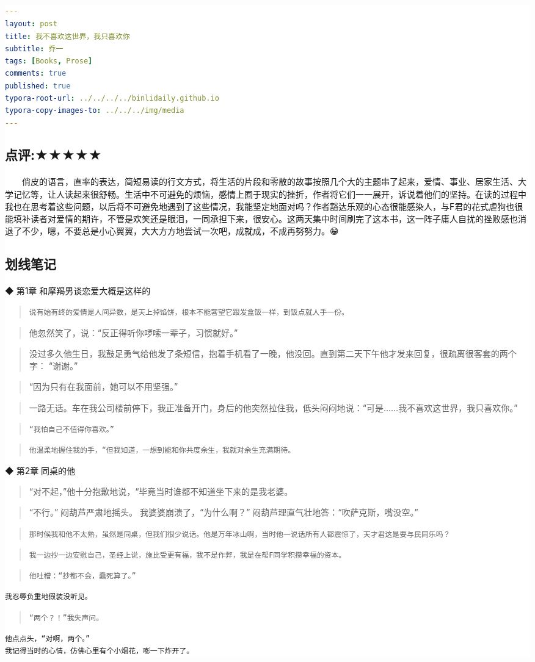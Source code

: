 ```yaml
---
layout: post
title: 我不喜欢这世界，我只喜欢你
subtitle: 乔一
tags: [Books, Prose]
comments: true
published: true
typora-root-url: ../../../../binlidaily.github.io
typora-copy-images-to: ../../../img/media
---
```


## 点评:★★★★★
　　俏皮的语言，直率的表达，简短易读的行文方式，将生活的片段和零散的故事按照几个大的主题串了起来，爱情、事业、居家生活、大学记忆等，让人读起来很舒畅。生活中不可避免的烦恼，感情上囿于现实的挫折，作者将它们一一展开，诉说着他们的坚持。在读的过程中我也在思考着这些问题，以后将不可避免地遇到了这些情况，我能坚定地面对吗？作者豁达乐观的心态很能感染人，与F君的花式虐狗也很能填补读者对爱情的期许，不管是欢笑还是眼泪，一同承担下来，很安心。这两天集中时间刷完了这本书，这一阵子庸人自扰的挫败感也消退了不少，嗯，不要总是小心翼翼，大大方方地尝试一次吧，成就成，不成再努努力。😁

## 划线笔记

◆ 第1章 和摩羯男谈恋爱大概是这样的

>     说有始有终的爱情是人间异数，是天上掉馅饼，根本不能奢望它跟发盒饭一样，到饭点就人手一份。

> 他忽然笑了，说：“反正得听你啰嗦一辈子，习惯就好。” 

> 没过多久他生日，我鼓足勇气给他发了条短信，抱着手机看了一晚，他没回。直到第二天下午他才发来回复，很疏离很客套的两个字： 
    “谢谢。” 

> “因为只有在我面前，她可以不用坚强。” 

> 一路无话。车在我公司楼前停下，我正准备开门，身后的他突然拉住我，低头闷闷地说：“可是……我不喜欢这世界，我只喜欢你。” 

>     “我怕自己不值得你喜欢。” 

>     他温柔地握住我的手，“但我知道，一想到能和你共度余生，我就对余生充满期待。


◆ 第2章 同桌的他

> “对不起，”他十分抱歉地说，“毕竟当时谁都不知道坐下来的是我老婆。

> “不行。” 
    闷葫芦严肃地摇头。 
    我婆婆崩溃了，“为什么啊？” 
    闷葫芦理直气壮地答：“吹萨克斯，嘴没空。” 

>     那时候我和他不太熟，虽然是同桌，但我们很少说话。他是万年冰山啊，当时他一说话所有人都震惊了，天才君这是要与民同乐吗？ 

>     我一边抄一边安慰自己，圣经上说，施比受更有福，我不是作弊，我是在帮F同学积攒幸福的资本。

>     他吐槽：“抄都不会，蠢死算了。” 
    我忍辱负重地假装没听见。

>     “两个？！”我失声问。 
    他点点头，“对啊，两个。” 
    我记得当时的心情，仿佛心里有个小烟花，嘭一下炸开了。 
